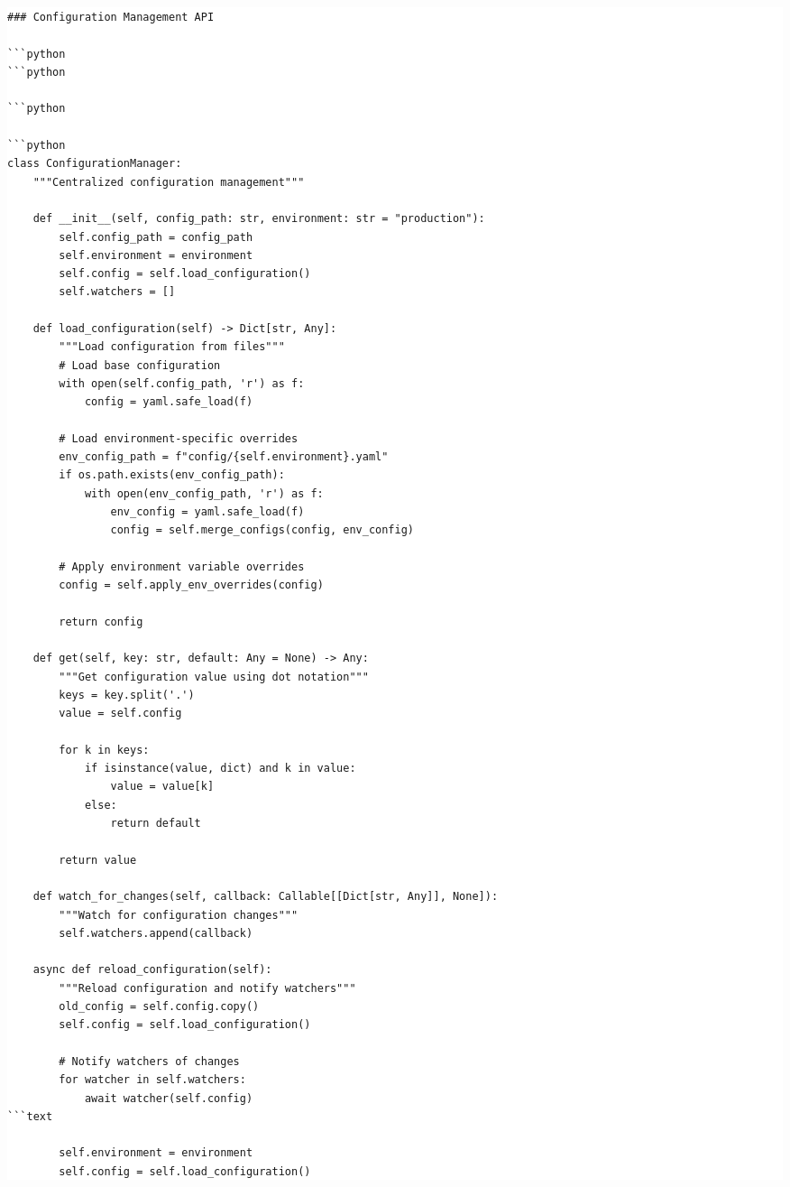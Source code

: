 ```mermaid
### Configuration Management API

```python
```python

```python

```python
class ConfigurationManager:
    """Centralized configuration management"""

    def __init__(self, config_path: str, environment: str = "production"):
        self.config_path = config_path
        self.environment = environment
        self.config = self.load_configuration()
        self.watchers = []

    def load_configuration(self) -> Dict[str, Any]:
        """Load configuration from files"""
        # Load base configuration
        with open(self.config_path, 'r') as f:
            config = yaml.safe_load(f)

        # Load environment-specific overrides
        env_config_path = f"config/{self.environment}.yaml"
        if os.path.exists(env_config_path):
            with open(env_config_path, 'r') as f:
                env_config = yaml.safe_load(f)
                config = self.merge_configs(config, env_config)

        # Apply environment variable overrides
        config = self.apply_env_overrides(config)

        return config

    def get(self, key: str, default: Any = None) -> Any:
        """Get configuration value using dot notation"""
        keys = key.split('.')
        value = self.config

        for k in keys:
            if isinstance(value, dict) and k in value:
                value = value[k]
            else:
                return default

        return value

    def watch_for_changes(self, callback: Callable[[Dict[str, Any]], None]):
        """Watch for configuration changes"""
        self.watchers.append(callback)

    async def reload_configuration(self):
        """Reload configuration and notify watchers"""
        old_config = self.config.copy()
        self.config = self.load_configuration()

        # Notify watchers of changes
        for watcher in self.watchers:
            await watcher(self.config)
```text

        self.environment = environment
        self.config = self.load_configuration()
```